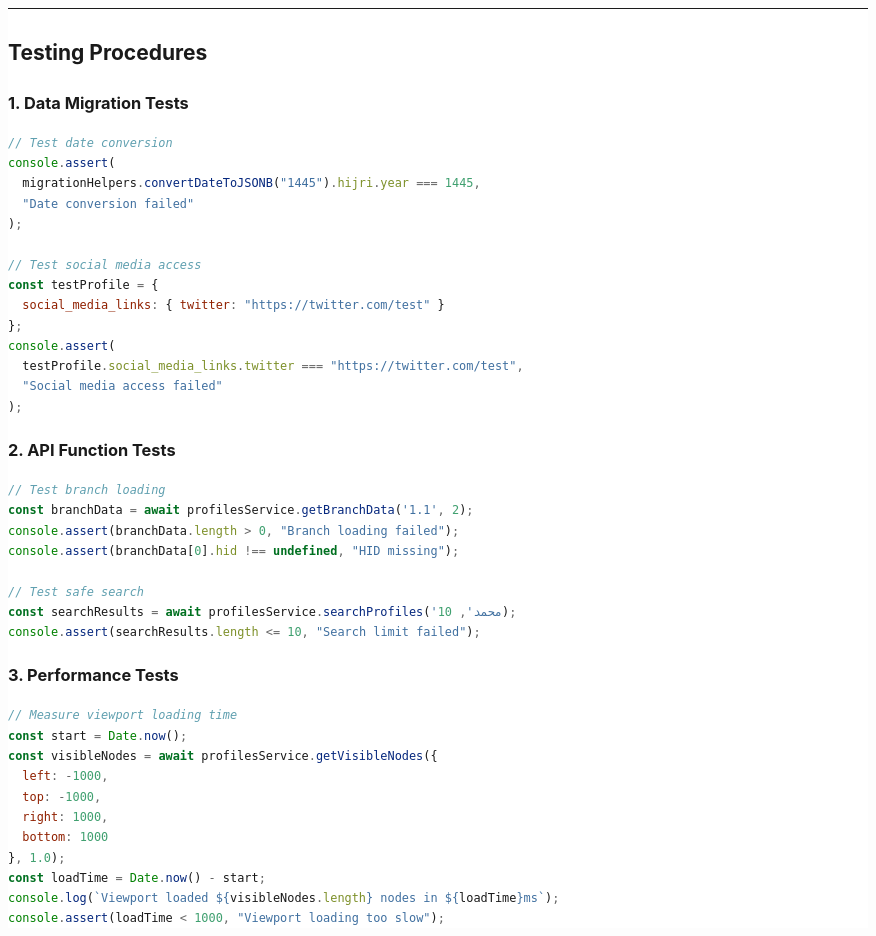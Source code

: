 ```javascript
```

---

## Testing Procedures

### 1. Data Migration Tests

```javascript
// Test date conversion
console.assert(
  migrationHelpers.convertDateToJSONB("1445").hijri.year === 1445,
  "Date conversion failed"
);

// Test social media access
const testProfile = {
  social_media_links: { twitter: "https://twitter.com/test" }
};
console.assert(
  testProfile.social_media_links.twitter === "https://twitter.com/test",
  "Social media access failed"
);
```

### 2. API Function Tests

```javascript
// Test branch loading
const branchData = await profilesService.getBranchData('1.1', 2);
console.assert(branchData.length > 0, "Branch loading failed");
console.assert(branchData[0].hid !== undefined, "HID missing");

// Test safe search
const searchResults = await profilesService.searchProfiles('محمد', 10);
console.assert(searchResults.length <= 10, "Search limit failed");
```

### 3. Performance Tests

```javascript
// Measure viewport loading time
const start = Date.now();
const visibleNodes = await profilesService.getVisibleNodes({
  left: -1000,
  top: -1000,
  right: 1000,
  bottom: 1000
}, 1.0);
const loadTime = Date.now() - start;
console.log(`Viewport loaded ${visibleNodes.length} nodes in ${loadTime}ms`);
console.assert(loadTime < 1000, "Viewport loading too slow");
```
